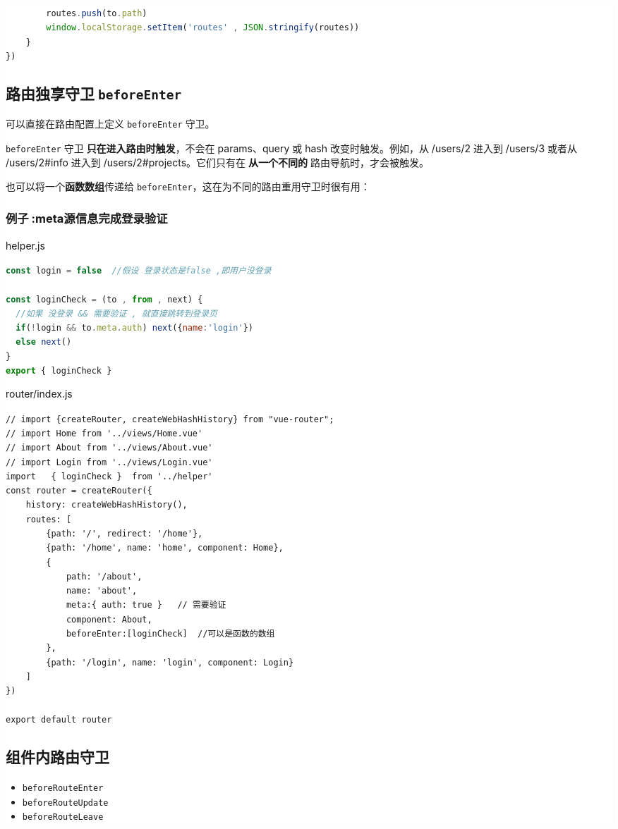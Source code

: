 ```js
        routes.push(to.path)
        window.localStorage.setItem('routes' , JSON.stringify(routes))
    }
})
```
## 路由独享守卫 `beforeEnter`
可以直接在路由配置上定义 `beforeEnter` 守卫。

`beforeEnter` 守卫 **只在进入路由时触发**，不会在 params、query 或 hash 改变时触发。例如，从 /users/2 进入到 /users/3 或者从 /users/2#info 进入到 /users/2#projects。它们只有在 **从一个不同的** 路由导航时，才会被触发。

也可以将一个**函数数组**传递给 `beforeEnter`，这在为不同的路由重用守卫时很有用：
### 例子 :meta源信息完成登录验证
helper.js
```js
const login = false  //假设 登录状态是false ,即用户没登录

const loginCheck = (to , from , next) {
  //如果 没登录 && 需要验证 , 就直接跳转到登录页
  if(!login && to.meta.auth) next({name:'login'})
  else next()
}
export { loginCheck }
```
router/index.js
```js{5,14,15}
// import {createRouter, createWebHashHistory} from "vue-router";
// import Home from '../views/Home.vue'
// import About from '../views/About.vue'
// import Login from '../views/Login.vue'
import   { loginCheck }  from '../helper'
const router = createRouter({
    history: createWebHashHistory(),
    routes: [
        {path: '/', redirect: '/home'},
        {path: '/home', name: 'home', component: Home},
        {
            path: '/about',
            name: 'about',
            meta:{ auth: true }   // 需要验证
            component: About,
            beforeEnter:[loginCheck]  //可以是函数的数组
        },
        {path: '/login', name: 'login', component: Login}
    ]
})

export default router
```
## 组件内路由守卫
* `beforeRouteEnter`
* `beforeRouteUpdate` 
* `beforeRouteLeave`
